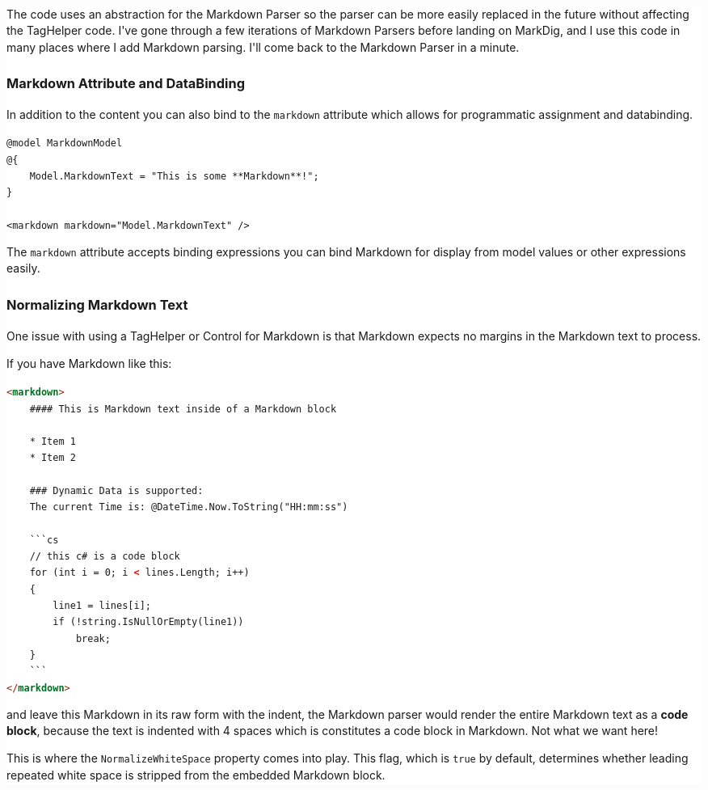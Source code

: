 The code uses an abstraction for the Markdown Parser so the parser can be more easily replaced in the future without affecting the TagHelper code. I've gone through a few iterations of Markdown Parsers before landing on MarkDig, and I use this code in many places where I add Markdown parsing. I'll come back to the Markdown Parser in a minute.

### Markdown Attribute and DataBinding
In addition to the content you can also bind to the `markdown` attribute which allows for programmatic assignment and databinding.

```
@model MarkdownModel
@{
    Model.MarkdownText = "This is some **Markdown**!";
}

<markdown markdown="Model.MarkdownText" />
```

The `markdown` attribute accepts binding expressions you can bind Markdown for display from model values or other expressions easily.

### Normalizing Markdown Text
One issue with using a TagHelper or Control for Markdown is that Markdown expects no margins in the Markdown text to process.

If you have Markdown like this:

```html
<markdown>
    #### This is Markdown text inside of a Markdown block

    * Item 1
    * Item 2
 
    ### Dynamic Data is supported:
    The current Time is: @DateTime.Now.ToString("HH:mm:ss")

    ```cs
    // this c# is a code block
    for (int i = 0; i < lines.Length; i++)
    {
        line1 = lines[i];
        if (!string.IsNullOrEmpty(line1))
            break;
    }
    ```
</markdown>
```

and leave this Markdown in its raw form with the indent, the Markdown parser would render the entire Markdown text as a **code block**, because the text is indented with 4 spaces which is constitutes a code block in Markdown. Not what we want here!

This is where the `NormalizeWhiteSpace` property comes into play. This flag, which is `true` by default, determines whether leading repeated white space is stripped from the embedded Markdown block. 
